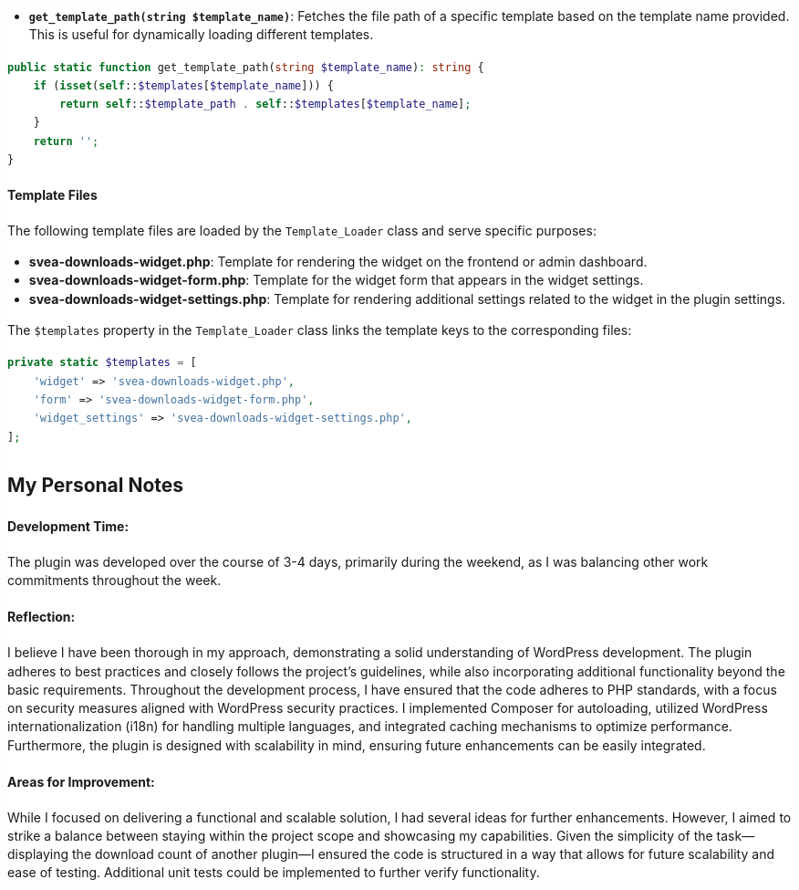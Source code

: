 - **`get_template_path(string $template_name)`**: Fetches the file path of a specific template based on the template name provided. This is useful for dynamically loading different templates.

```php
public static function get_template_path(string $template_name): string {
    if (isset(self::$templates[$template_name])) {
        return self::$template_path . self::$templates[$template_name];
    }
    return '';
}
```

#### Template Files

The following template files are loaded by the `Template_Loader` class and serve specific purposes:

- **svea-downloads-widget.php**: Template for rendering the widget on the frontend or admin dashboard.
- **svea-downloads-widget-form.php**: Template for the widget form that appears in the widget settings.
- **svea-downloads-widget-settings.php**: Template for rendering additional settings related to the widget in the plugin settings.

The `$templates` property in the `Template_Loader` class links the template keys to the corresponding files:

```php
private static $templates = [
    'widget' => 'svea-downloads-widget.php',
    'form' => 'svea-downloads-widget-form.php',
    'widget_settings' => 'svea-downloads-widget-settings.php',
];
```



## My Personal Notes

#### Development Time: 
The plugin was developed over the course of 3-4 days, primarily during the weekend, as I was balancing other work commitments throughout the week.

#### Reflection: 
I believe I have been thorough in my approach, demonstrating a solid understanding of WordPress development. The plugin adheres to best practices and closely follows the project’s guidelines, while also incorporating additional functionality beyond the basic requirements. Throughout the development process, I have ensured that the code adheres to PHP standards, with a focus on security measures aligned with WordPress security practices. I implemented Composer for autoloading, utilized WordPress internationalization (i18n) for handling multiple languages, and integrated caching mechanisms to optimize performance. Furthermore, the plugin is designed with scalability in mind, ensuring future enhancements can be easily integrated.

#### Areas for Improvement: 
While I focused on delivering a functional and scalable solution, I had several ideas for further enhancements. However, I aimed to strike a balance between staying within the project scope and showcasing my capabilities. Given the simplicity of the task—displaying the download count of another plugin—I ensured the code is structured in a way that allows for future scalability and ease of testing. Additional unit tests could be implemented to further verify functionality.
